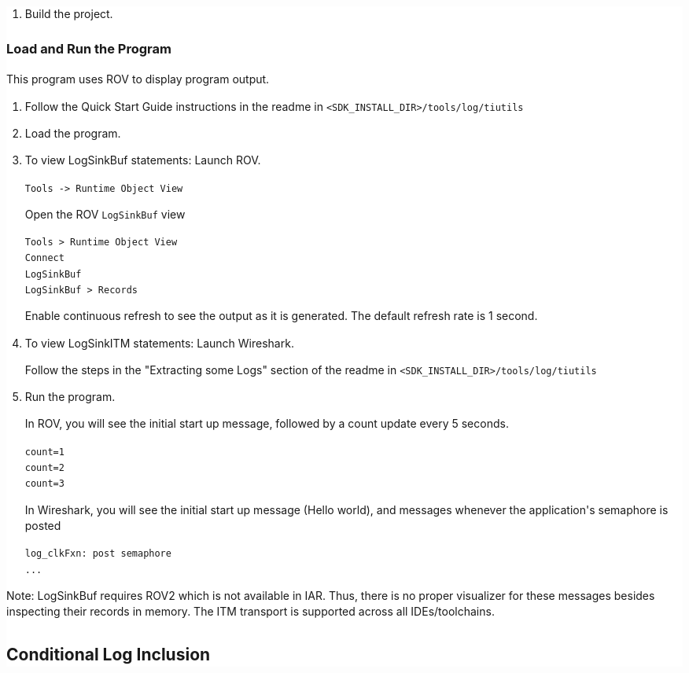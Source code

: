  1. Build the project.

### Load and Run the Program

This program uses ROV to display program output.

 1. Follow the Quick Start Guide instructions in the readme in `<SDK_INSTALL_DIR>/tools/log/tiutils`
 1. Load the program.

 1. To view LogSinkBuf statements: Launch ROV.
    ```
    Tools -> Runtime Object View
    ```

    Open the ROV `LogSinkBuf` view

    ```
    Tools > Runtime Object View
    Connect
    LogSinkBuf
    LogSinkBuf > Records
    ```

    Enable continuous refresh to see the output as it is generated.
    The default refresh rate is 1 second.

 1. To view LogSinkITM statements: Launch Wireshark.

    Follow the steps in the "Extracting some Logs" section of the readme in
    `<SDK_INSTALL_DIR>/tools/log/tiutils`

 1. Run the program.

    In ROV, you will see the initial start up message, followed by a count
    update every 5 seconds.

    ```
    count=1
    count=2
    count=3
    ```

    In Wireshark, you will see the initial start up message (Hello world), and
    messages whenever the application's semaphore is posted

    ```
    log_clkFxn: post semaphore
    ...
    ```


Note: LogSinkBuf requires ROV2 which is not available in IAR. Thus, there is
no proper visualizer for these messages besides inspecting their records in
memory. The ITM transport is supported across all IDEs/toolchains.


## Conditional Log Inclusion
